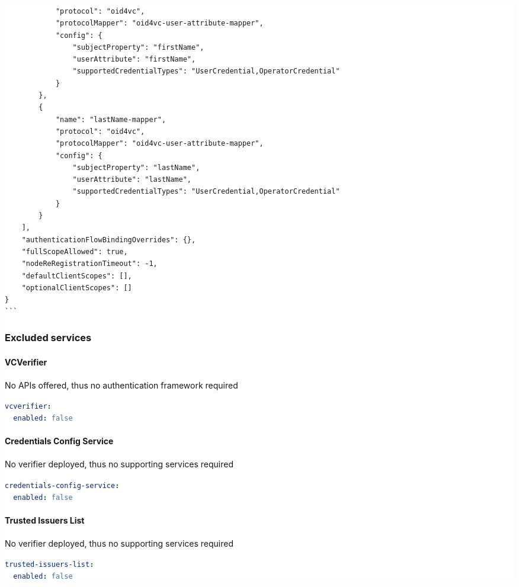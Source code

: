                 "protocol": "oid4vc",
                "protocolMapper": "oid4vc-user-attribute-mapper",
                "config": {
                    "subjectProperty": "firstName",
                    "userAttribute": "firstName",
                    "supportedCredentialTypes": "UserCredential,OperatorCredential"
                }
            },
            {
                "name": "lastName-mapper",
                "protocol": "oid4vc",
                "protocolMapper": "oid4vc-user-attribute-mapper",
                "config": {
                    "subjectProperty": "lastName",
                    "userAttribute": "lastName",
                    "supportedCredentialTypes": "UserCredential,OperatorCredential"
                }
            }
        ],
        "authenticationFlowBindingOverrides": {},
        "fullScopeAllowed": true,
        "nodeReRegistrationTimeout": -1,
        "defaultClientScopes": [],
        "optionalClientScopes": []
    }
    ```

### Excluded services

#### VCVerifier

No APIs offered, thus no authentication framework required

```yaml
vcverifier:
  enabled: false
```

#### Credentials Config Service

No verifier deployed, thus no supporting services required

```yaml
credentials-config-service:
  enabled: false
```

#### Trusted Issuers List

No verifier deployed, thus no supporting services required

```yaml
trusted-issuers-list:
  enabled: false
```
